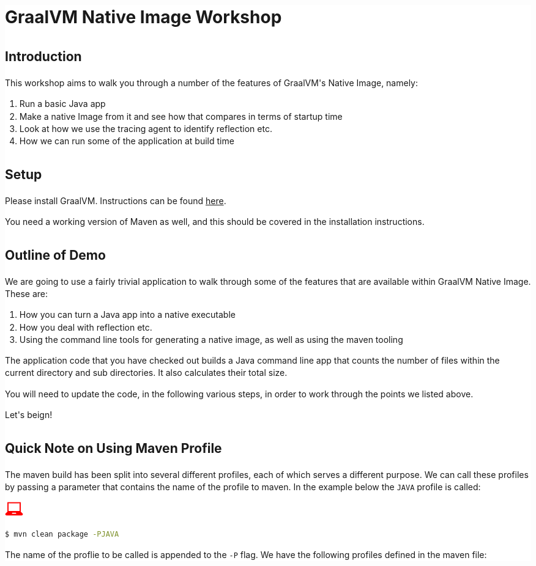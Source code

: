 # GraalVM Native Image Workshop

## Introduction

This workshop aims to walk you through a number of the features of GraalVM's Native Image,
namely:

1. Run a basic Java app
2. Make a native Image from it and see how that compares in terms of startup time
3. Look at how we use the tracing agent to identify reflection etc.
4. How we can run some of the application at build time

## Setup

Please install GraalVM. Instructions can be found [here](./SETUP-QUICK.md).

You need a working version of Maven as well, and this should be covered in the installation
instructions.

## Outline of Demo

We are going to use a fairly trivial application to walk through some of the features that
are available within GraalVM Native Image. These are:

1. How you can turn a Java app into a native executable
2. How you deal with reflection etc.
3. Using the command line tools for generating a native image, as well as using the maven tooling

The application code that you have checked out builds a Java command line app that
counts the number of files within the current directory and sub directories. It also calculates their total size.

You will need to update the code, in the following various steps, in order to work through the
points we listed above.

Let's beign!

## Quick Note on Using Maven Profile

The maven build has been split into several different profiles, each of which serves a different purpose. We can call these profiles by passing a parameter that contains the name of the profile to maven. In the example below the `JAVA` profile is called:

![User Input](./images/userinput.png)
```sh
$ mvn clean package -PJAVA
```

The name of the proflie to be called is appended to the `-P` flag. We have the following profiles defined in the maven file:
